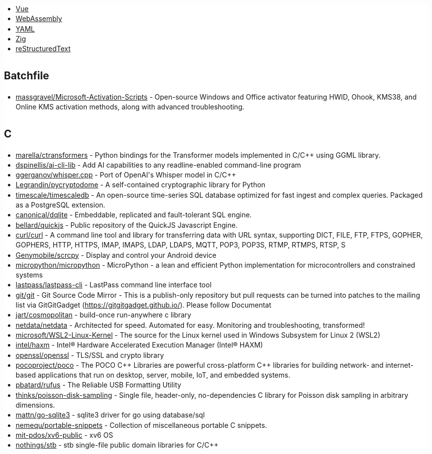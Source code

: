 - [Vue](#vue)
- [WebAssembly](#webassembly)
- [YAML](#yaml)
- [Zig](#zig)
- [reStructuredText](#restructuredtext)

## Batchfile 

- [massgravel/Microsoft-Activation-Scripts](https://github.com/massgravel/Microsoft-Activation-Scripts) - Open-source Windows and Office activator featuring HWID, Ohook, KMS38, and Online KMS activation methods, along with advanced troubleshooting.

## C 

- [marella/ctransformers](https://github.com/marella/ctransformers) - Python bindings for the Transformer models implemented in C/C++ using GGML library.
- [dspinellis/ai-cli-lib](https://github.com/dspinellis/ai-cli-lib) - Add AI capabilities to any readline-enabled command-line program
- [ggerganov/whisper.cpp](https://github.com/ggerganov/whisper.cpp) - Port of OpenAI's Whisper model in C/C++
- [Legrandin/pycryptodome](https://github.com/Legrandin/pycryptodome) - A self-contained cryptographic library for Python
- [timescale/timescaledb](https://github.com/timescale/timescaledb) - An open-source time-series SQL database optimized for fast ingest and complex queries.  Packaged as a PostgreSQL extension.
- [canonical/dqlite](https://github.com/canonical/dqlite) - Embeddable, replicated and fault-tolerant SQL engine.
- [bellard/quickjs](https://github.com/bellard/quickjs) - Public repository of the QuickJS Javascript Engine.
- [curl/curl](https://github.com/curl/curl) - A command line tool and library for transferring data with URL syntax, supporting DICT, FILE, FTP, FTPS, GOPHER, GOPHERS, HTTP, HTTPS, IMAP, IMAPS, LDAP, LDAPS, MQTT, POP3, POP3S, RTMP, RTMPS, RTSP, S
- [Genymobile/scrcpy](https://github.com/Genymobile/scrcpy) - Display and control your Android device
- [micropython/micropython](https://github.com/micropython/micropython) - MicroPython - a lean and efficient Python implementation for microcontrollers and constrained systems
- [lastpass/lastpass-cli](https://github.com/lastpass/lastpass-cli) - LastPass command line interface tool
- [git/git](https://github.com/git/git) - Git Source Code Mirror - This is a publish-only repository but pull requests can be turned into patches to the mailing list via GitGitGadget (https://gitgitgadget.github.io/). Please follow Documentat
- [jart/cosmopolitan](https://github.com/jart/cosmopolitan) - build-once run-anywhere c library
- [netdata/netdata](https://github.com/netdata/netdata) - Architected for speed. Automated for easy. Monitoring and troubleshooting, transformed!
- [microsoft/WSL2-Linux-Kernel](https://github.com/microsoft/WSL2-Linux-Kernel) - The source for the Linux kernel used in Windows Subsystem for Linux 2 (WSL2)
- [intel/haxm](https://github.com/intel/haxm) - Intel® Hardware Accelerated Execution Manager (Intel® HAXM)
- [openssl/openssl](https://github.com/openssl/openssl) - TLS/SSL and crypto library
- [pocoproject/poco](https://github.com/pocoproject/poco) - The POCO C++ Libraries are powerful cross-platform C++ libraries for building network- and internet-based applications that run on desktop, server, mobile, IoT, and embedded systems.
- [pbatard/rufus](https://github.com/pbatard/rufus) - The Reliable USB Formatting Utility
- [thinks/poisson-disk-sampling](https://github.com/thinks/poisson-disk-sampling) - Single file, header-only, no-dependencies C library for Poisson disk sampling in arbitrary dimensions.
- [mattn/go-sqlite3](https://github.com/mattn/go-sqlite3) - sqlite3 driver for go using database/sql
- [nemequ/portable-snippets](https://github.com/nemequ/portable-snippets) - Collection of miscellaneous portable C snippets.
- [mit-pdos/xv6-public](https://github.com/mit-pdos/xv6-public) - xv6 OS
- [nothings/stb](https://github.com/nothings/stb) - stb single-file public domain libraries for C/C++